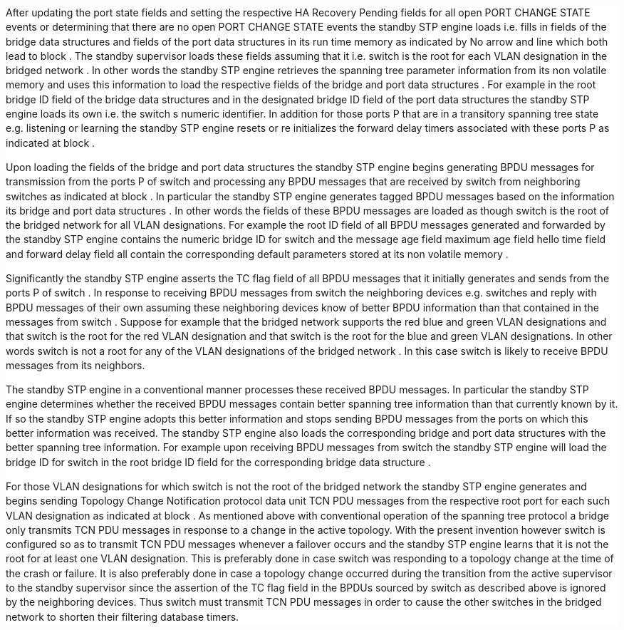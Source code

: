 After updating the port state fields and setting the respective HA Recovery Pending fields for all open PORT CHANGE STATE events or determining that there are no open PORT CHANGE STATE events the standby STP engine loads i.e. fills in fields of the bridge data structures and fields of the port data structures in its run time memory as indicated by No arrow and line which both lead to block . The standby supervisor loads these fields assuming that it i.e. switch is the root for each VLAN designation in the bridged network . In other words the standby STP engine retrieves the spanning tree parameter information from its non volatile memory and uses this information to load the respective fields of the bridge and port data structures . For example in the root bridge ID field of the bridge data structures and in the designated bridge ID field of the port data structures the standby STP engine loads its own i.e. the switch s numeric identifier. In addition for those ports P that are in a transitory spanning tree state e.g. listening or learning the standby STP engine resets or re initializes the forward delay timers associated with these ports P as indicated at block .

Upon loading the fields of the bridge and port data structures the standby STP engine begins generating BPDU messages for transmission from the ports P of switch and processing any BPDU messages that are received by switch from neighboring switches as indicated at block . In particular the standby STP engine generates tagged BPDU messages based on the information its bridge and port data structures . In other words the fields of these BPDU messages are loaded as though switch is the root of the bridged network for all VLAN designations. For example the root ID field of all BPDU messages generated and forwarded by the standby STP engine contains the numeric bridge ID for switch and the message age field maximum age field hello time field and forward delay field all contain the corresponding default parameters stored at its non volatile memory .

Significantly the standby STP engine asserts the TC flag field of all BPDU messages that it initially generates and sends from the ports P of switch . In response to receiving BPDU messages from switch the neighboring devices e.g. switches and reply with BPDU messages of their own assuming these neighboring devices know of better BPDU information than that contained in the messages from switch . Suppose for example that the bridged network supports the red blue and green VLAN designations and that switch is the root for the red VLAN designation and that switch is the root for the blue and green VLAN designations. In other words switch is not a root for any of the VLAN designations of the bridged network . In this case switch is likely to receive BPDU messages from its neighbors.

The standby STP engine in a conventional manner processes these received BPDU messages. In particular the standby STP engine determines whether the received BPDU messages contain better spanning tree information than that currently known by it. If so the standby STP engine adopts this better information and stops sending BPDU messages from the ports on which this better information was received. The standby STP engine also loads the corresponding bridge and port data structures with the better spanning tree information. For example upon receiving BPDU messages from switch the standby STP engine will load the bridge ID for switch in the root bridge ID field for the corresponding bridge data structure .

For those VLAN designations for which switch is not the root of the bridged network the standby STP engine generates and begins sending Topology Change Notification protocol data unit TCN PDU messages from the respective root port for each such VLAN designation as indicated at block . As mentioned above with conventional operation of the spanning tree protocol a bridge only transmits TCN PDU messages in response to a change in the active topology. With the present invention however switch is configured so as to transmit TCN PDU messages whenever a failover occurs and the standby STP engine learns that it is not the root for at least one VLAN designation. This is preferably done in case switch was responding to a topology change at the time of the crash or failure. It is also preferably done in case a topology change occurred during the transition from the active supervisor to the standby supervisor since the assertion of the TC flag field in the BPDUs sourced by switch as described above is ignored by the neighboring devices. Thus switch must transmit TCN PDU messages in order to cause the other switches in the bridged network to shorten their filtering database timers.
